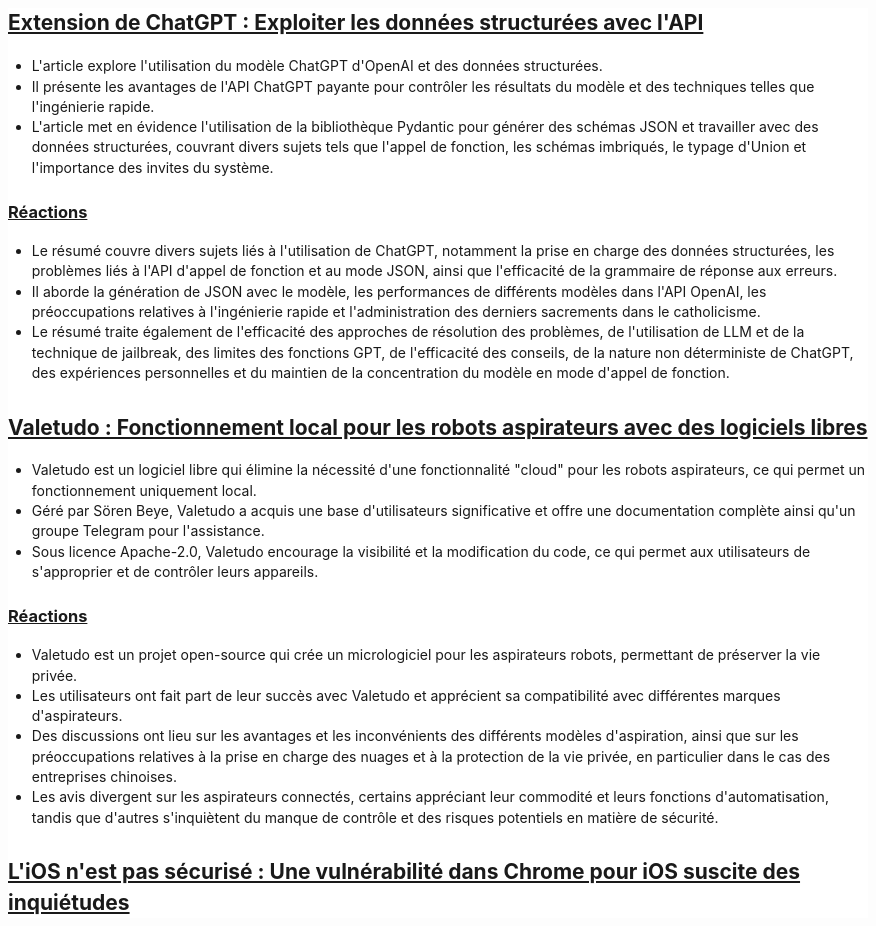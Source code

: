 ## [Extension de ChatGPT : Exploiter les données structurées avec l'API](https://minimaxir.com/2023/12/chatgpt-structured-data/)

- L'article explore l'utilisation du modèle ChatGPT d'OpenAI et des données structurées.
- Il présente les avantages de l'API ChatGPT payante pour contrôler les résultats du modèle et des techniques telles que l'ingénierie rapide.
- L'article met en évidence l'utilisation de la bibliothèque Pydantic pour générer des schémas JSON et travailler avec des données structurées, couvrant divers sujets tels que l'appel de fonction, les schémas imbriqués, le typage d'Union et l'importance des invites du système.

### [Réactions](https://news.ycombinator.com/item?id=38782678)

- Le résumé couvre divers sujets liés à l'utilisation de ChatGPT, notamment la prise en charge des données structurées, les problèmes liés à l'API d'appel de fonction et au mode JSON, ainsi que l'efficacité de la grammaire de réponse aux erreurs.
- Il aborde la génération de JSON avec le modèle, les performances de différents modèles dans l'API OpenAI, les préoccupations relatives à l'ingénierie rapide et l'administration des derniers sacrements dans le catholicisme.
- Le résumé traite également de l'efficacité des approches de résolution des problèmes, de l'utilisation de LLM et de la technique de jailbreak, des limites des fonctions GPT, de l'efficacité des conseils, de la nature non déterministe de ChatGPT, des expériences personnelles et du maintien de la concentration du modèle en mode d'appel de fonction.

## [Valetudo : Fonctionnement local pour les robots aspirateurs avec des logiciels libres](https://valetudo.cloud/)

- Valetudo est un logiciel libre qui élimine la nécessité d'une fonctionnalité "cloud" pour les robots aspirateurs, ce qui permet un fonctionnement uniquement local.
- Géré par Sören Beye, Valetudo a acquis une base d'utilisateurs significative et offre une documentation complète ainsi qu'un groupe Telegram pour l'assistance.
- Sous licence Apache-2.0, Valetudo encourage la visibilité et la modification du code, ce qui permet aux utilisateurs de s'approprier et de contrôler leurs appareils.

### [Réactions](https://news.ycombinator.com/item?id=38788326)

- Valetudo est un projet open-source qui crée un micrologiciel pour les aspirateurs robots, permettant de préserver la vie privée.
- Les utilisateurs ont fait part de leur succès avec Valetudo et apprécient sa compatibilité avec différentes marques d'aspirateurs.
- Des discussions ont lieu sur les avantages et les inconvénients des différents modèles d'aspiration, ainsi que sur les préoccupations relatives à la prise en charge des nuages et à la protection de la vie privée, en particulier dans le cas des entreprises chinoises.
- Les avis divergent sur les aspirateurs connectés, certains appréciant leur commodité et leurs fonctions d'automatisation, tandis que d'autres s'inquiètent du manque de contrôle et des risques potentiels en matière de sécurité.

## [L'iOS n'est pas sécurisé : Une vulnérabilité dans Chrome pour iOS suscite des inquiétudes](https://joshua.hu/apple-ios-patched-unpatched-vulnerabilities)

